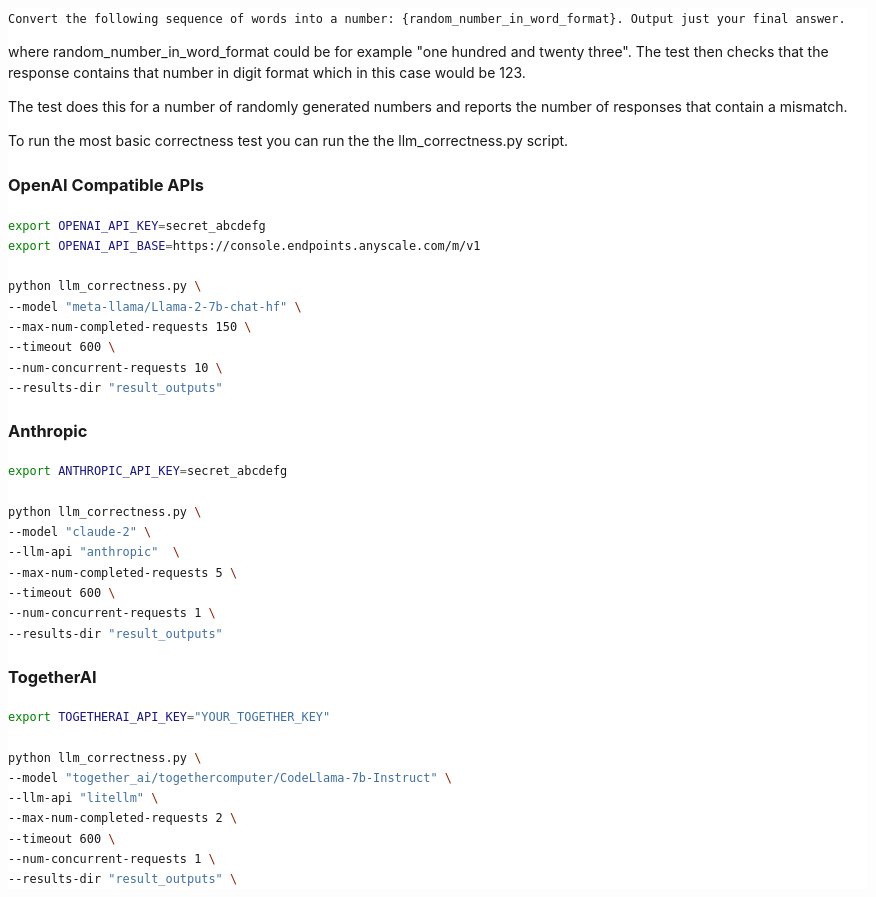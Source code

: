 ```
Convert the following sequence of words into a number: {random_number_in_word_format}. Output just your final answer.
```

where random_number_in_word_format could be for example "one hundred and twenty three". The test then checks that the response contains that number in digit format which in this case would be 123.

The test does this for a number of randomly generated numbers and reports the number of responses that contain a mismatch.

To run the most basic correctness test you can run the the llm_correctness.py script.

### OpenAI Compatible APIs

```bash
export OPENAI_API_KEY=secret_abcdefg
export OPENAI_API_BASE=https://console.endpoints.anyscale.com/m/v1

python llm_correctness.py \
--model "meta-llama/Llama-2-7b-chat-hf" \
--max-num-completed-requests 150 \
--timeout 600 \
--num-concurrent-requests 10 \
--results-dir "result_outputs"
```

### Anthropic

```bash
export ANTHROPIC_API_KEY=secret_abcdefg

python llm_correctness.py \
--model "claude-2" \
--llm-api "anthropic"  \
--max-num-completed-requests 5 \
--timeout 600 \
--num-concurrent-requests 1 \
--results-dir "result_outputs"
```

### TogetherAI

```bash
export TOGETHERAI_API_KEY="YOUR_TOGETHER_KEY"

python llm_correctness.py \
--model "together_ai/togethercomputer/CodeLlama-7b-Instruct" \
--llm-api "litellm" \
--max-num-completed-requests 2 \
--timeout 600 \
--num-concurrent-requests 1 \
--results-dir "result_outputs" \

```
